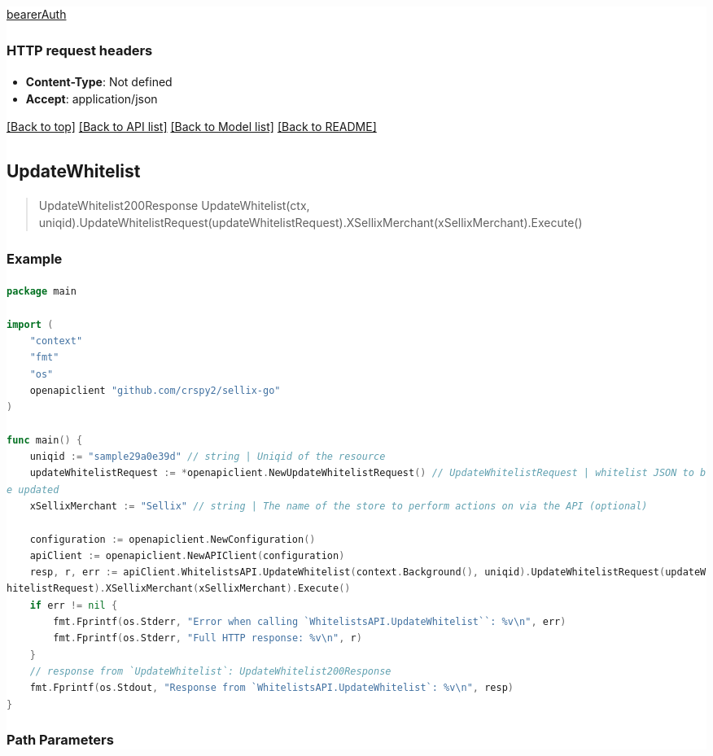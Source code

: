 [bearerAuth](../README.md#bearerAuth)

### HTTP request headers

- **Content-Type**: Not defined
- **Accept**: application/json

[[Back to top]](#) [[Back to API list]](../README.md#documentation-for-api-endpoints)
[[Back to Model list]](../README.md#documentation-for-models)
[[Back to README]](../README.md)


## UpdateWhitelist

> UpdateWhitelist200Response UpdateWhitelist(ctx, uniqid).UpdateWhitelistRequest(updateWhitelistRequest).XSellixMerchant(xSellixMerchant).Execute()





### Example

```go
package main

import (
	"context"
	"fmt"
	"os"
	openapiclient "github.com/crspy2/sellix-go"
)

func main() {
	uniqid := "sample29a0e39d" // string | Uniqid of the resource
	updateWhitelistRequest := *openapiclient.NewUpdateWhitelistRequest() // UpdateWhitelistRequest | whitelist JSON to be updated
	xSellixMerchant := "Sellix" // string | The name of the store to perform actions on via the API (optional)

	configuration := openapiclient.NewConfiguration()
	apiClient := openapiclient.NewAPIClient(configuration)
	resp, r, err := apiClient.WhitelistsAPI.UpdateWhitelist(context.Background(), uniqid).UpdateWhitelistRequest(updateWhitelistRequest).XSellixMerchant(xSellixMerchant).Execute()
	if err != nil {
		fmt.Fprintf(os.Stderr, "Error when calling `WhitelistsAPI.UpdateWhitelist``: %v\n", err)
		fmt.Fprintf(os.Stderr, "Full HTTP response: %v\n", r)
	}
	// response from `UpdateWhitelist`: UpdateWhitelist200Response
	fmt.Fprintf(os.Stdout, "Response from `WhitelistsAPI.UpdateWhitelist`: %v\n", resp)
}
```

### Path Parameters
